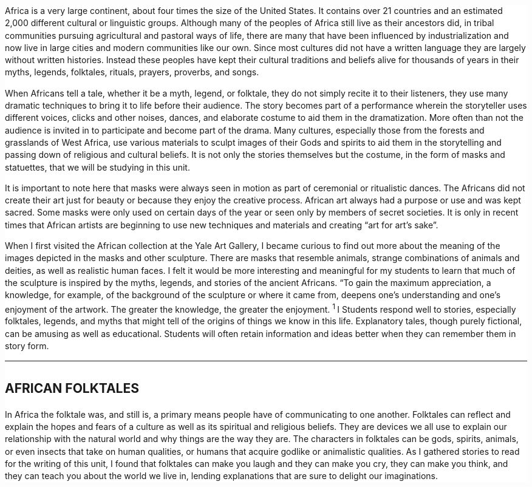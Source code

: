 Africa is a very large continent, about four times the size of the United States. It contains over 21 countries and an estimated 2,000 different cultural or linguistic groups. Although many of the peoples of Africa still live as their ancestors did, in tribal communities pursuing agricultural and pastoral ways of life, there are many that have been influenced by industrialization and now live in large cities and modern communities like our own. Since most cultures did not have a written language they are largely without written histories. Instead these peoples have kept their cultural traditions and beliefs alive for thousands of years in their myths, legends, folktales, rituals, prayers, proverbs, and songs.
</p>
<p>
When Africans tell a tale, whether it be a myth, legend, or folktale, they do not simply recite it to their listeners, they use many dramatic techniques to bring it to life before their audience. The story becomes part of a performance wherein the storyteller uses different voices, clicks and other noises, dances, and elaborate costume to aid them in the dramatization. More often than not the audience is invited in to participate and become part of the drama. Many cultures, especially those from the forests and grasslands of West Africa, use various materials to sculpt images of their Gods and spirits to aid them in the storytelling and passing down of religious and cultural beliefs. It is not only the stories themselves but the costume, in the form of masks and statuettes, that we will be studying in this unit.
</p>
<p>
It is important to note here that masks were always seen in motion as part of ceremonial or ritualistic dances. The Africans did not create their art just for beauty or because they enjoy the creative process. African art always had a purpose or use and was kept sacred. Some masks were only used on certain days of the year or seen only by members of secret societies. It is only in recent times that African artists are beginning to use new techniques and materials and creating “art for art’s sake”.
</p>
<p>
When I first visited the African collection at the Yale Art Gallery, I became curious to find out more about the meaning of the images depicted in the masks and other sculpture. There are masks that resemble animals, strange combinations of animals and deities, as well as realistic human faces. I felt it would be more interesting and meaningful for my students to learn that much of the sculpture is inspired by the myths, legends, and stories of the ancient Africans. “To gain the maximum appreciation, a knowledge, for example, of the background of the sculpture or where it came from, deepens one’s understanding and one’s enjoyment of the artwork. The greater the knowledge, the greater the enjoyment.
<sup>
1
</sup>
I Students respond well to stories, especially folktales, legends, and myths that might tell of the origins of things we know in this life. Explanatory tales, though purely fictional, can be amusing as well as educational. Students will often retain information and ideas better when they can remember them in story form.
</p>
<hr/>
<h2>
AFRICAN FOLKTALES
</h2>
In Africa the folktale was, and still is, a primary means people have of communicating to one another. Folktales can reflect and explain the hopes and fears of a culture as well as its spiritual and religious beliefs. They are devices we all use to explain our relationship with the natural world and why things are the way they are. The characters in folktales can be gods, spirits, animals, or even insects that take on human qualities, or humans that acquire godlike or animalistic qualities. As I gathered stories to read for the writing of this unit, I found that folktales can make you laugh and they can make you cry, they can make you think, and they can teach you about the world we live in, lending explanations that are sure to delight our imaginations.
<p>